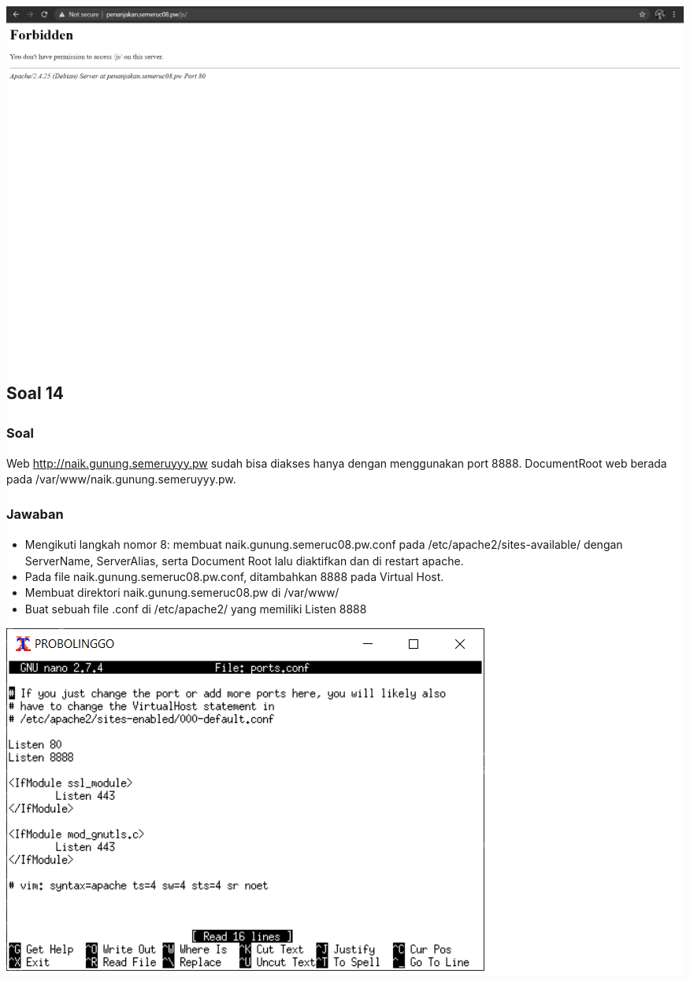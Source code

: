 ![Gambar 13-2](13-2.png)

## Soal 14

### Soal

Web http://naik.gunung.semeruyyy.pw sudah bisa diakses hanya dengan menggunakan port 8888. DocumentRoot web berada pada /var/www/naik.gunung.semeruyyy.pw.

### Jawaban

- Mengikuti langkah nomor 8: membuat naik.gunung.semeruc08.pw.conf pada /etc/apache2/sites-available/ dengan ServerName, ServerAlias, serta Document Root lalu diaktifkan dan di restart apache.
- Pada file naik.gunung.semeruc08.pw.conf, ditambahkan 8888 pada Virtual Host.
- Membuat direktori naik.gunung.semeruc08.pw di /var/www/
- Buat sebuah file .conf di /etc/apache2/ yang memiliki Listen 8888

![Gambar 14-1](14-1.png)
